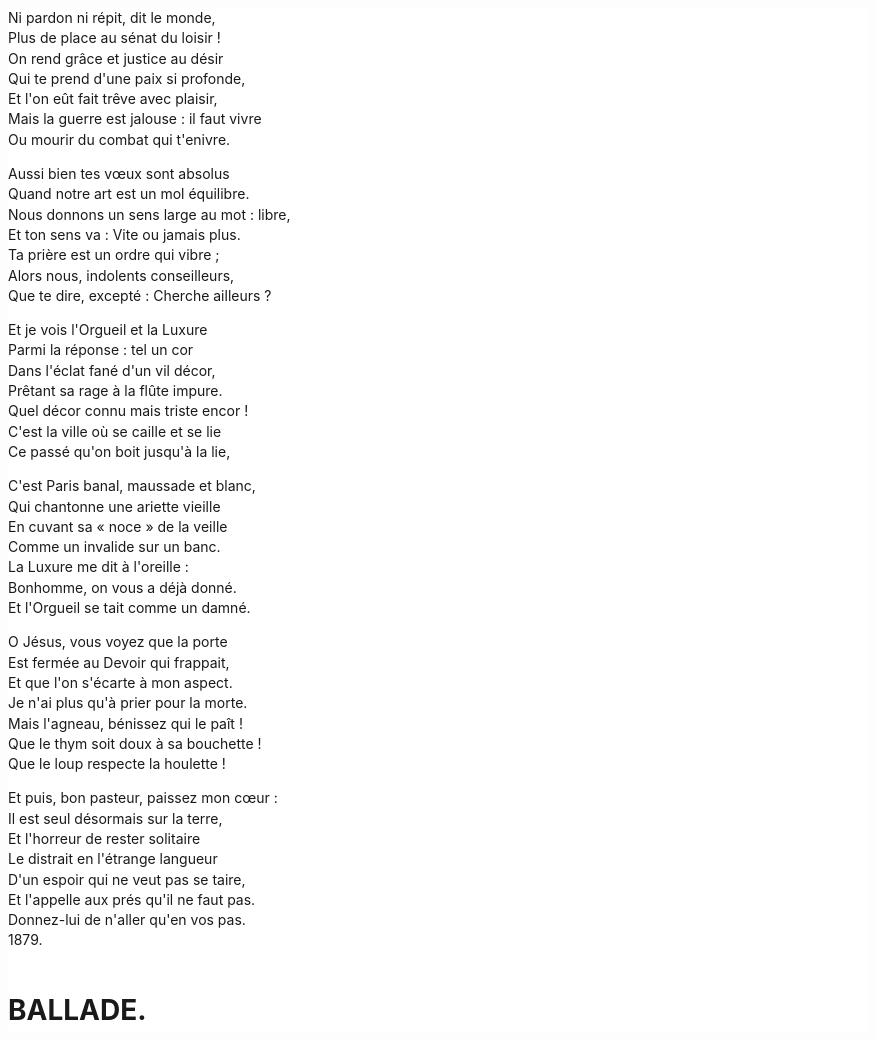 Ni pardon ni répit, dit le monde,  
Plus de place au sénat du loisir !  
On rend grâce et justice au désir  
Qui te prend d'une paix si profonde,  
Et l'on eût fait trêve avec plaisir,  
Mais la guerre est jalouse : il faut vivre  
Ou mourir du combat qui t'enivre.  

Aussi bien tes vœux sont absolus  
Quand notre art est un mol équilibre.  
Nous donnons un sens large au mot : libre,  
Et ton sens va : Vite ou jamais plus.  
Ta prière est un ordre qui vibre ;  
Alors nous, indolents conseilleurs,  
Que te dire, excepté : Cherche ailleurs ?   

Et je vois l'Orgueil et la Luxure  
Parmi la réponse : tel un cor  
Dans l'éclat fané d'un vil décor,  
Prêtant sa rage à la flûte impure.  
Quel décor connu mais triste encor !  
C'est la ville où se caille et se lie  
Ce passé qu'on boit jusqu'à la lie,  

C'est Paris banal, maussade et blanc,  
Qui chantonne une ariette vieille  
En cuvant sa « noce » de la veille  
Comme un invalide sur un banc.  
La Luxure me dit à l'oreille :  
Bonhomme, on vous a déjà donné.  
Et l'Orgueil se tait comme un damné.  

O Jésus, vous voyez que la porte  
Est fermée au Devoir qui frappait,  
Et que l'on s'écarte à mon aspect.  
Je n'ai plus qu'à prier pour la morte.  
Mais l'agneau, bénissez qui le paît !  
Que le thym soit doux à sa bouchette !  
Que le loup respecte la houlette !  

Et puis, bon pasteur, paissez mon cœur :  
Il est seul désormais sur la terre,  
Et l'horreur de rester solitaire  
Le distrait en l'étrange langueur   
D'un espoir qui ne veut pas se taire,  
Et l'appelle aux prés qu'il ne faut pas.  
Donnez-lui de n'aller qu'en vos pas.  
1879.
 


# BALLADE.

